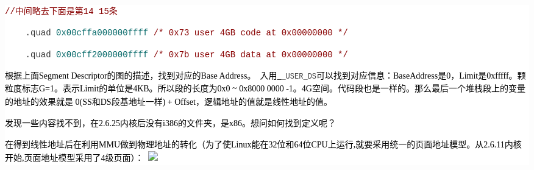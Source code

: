 <span style="color:#880000"><span style="font-family:Courier New">//</span><span style="font-family:宋体">中间略去下面是第</span><span style="font-family:Courier New">14 15</span><span style="font-family:宋体">条</span><span style="color:#333333; font-family:Courier New">
			</span></span>

<span style="color:#333333; font-family:Courier New">        .quad <span style="color:#006666">0x00cffa000000ffff<span style="color:#333333">
					<span style="color:#880000">/* 0x73 user 4GB code at 0x00000000 */<span style="color:#333333">
						</span></span></span></span></span>

<span style="color:#333333; font-family:Courier New">        .quad <span style="color:#006666">0x00cff2000000ffff<span style="color:#333333">
					<span style="color:#880000">/* 0x7b user 4GB data at 0x00000000 */
</span></span></span></span>

<span style="color:black"><span style="font-family:等线; background-color:white">根据上面</span><span style="font-family:微软雅黑; background-color:white">Segment Descriptor</span><span style="font-family:等线; background-color:white">的图的描述，找到对应的</span><span style="font-family:微软雅黑; background-color:white">Base Address</span><span style="font-family:等线; background-color:white">。</span><span style="font-family:微软雅黑"><span style="background-color:white"> </span>
</span><span style="font-family:等线; background-color:white">入用</span><span style="font-family:微软雅黑; background-color:white">_</span><span style="color:#3f3f3f"><span style="font-family:Courier New; font-size:9pt">_USER_DS</span><span style="color:black"><span style="font-family:等线; background-color:white">可以找到对应信息：</span><span style="font-family:微软雅黑; background-color:white">BaseAddress</span><span style="font-family:等线; background-color:white">是</span><span style="font-family:微软雅黑; background-color:white">0</span><span style="font-family:等线; background-color:white">，</span><span style="font-family:微软雅黑; background-color:white">Limit</span><span style="font-family:等线; background-color:white">是</span><span style="font-family:微软雅黑; background-color:white">0xfffff</span><span style="font-family:等线; background-color:white">。颗粒度标志</span><span style="font-family:微软雅黑; background-color:white">G=1</span><span style="font-family:等线; background-color:white">。表示</span><span style="font-family:微软雅黑; background-color:white">Limit</span><span style="font-family:等线; background-color:white">的单位是</span><span style="font-family:微软雅黑; background-color:white">4KB</span><span style="font-family:等线; background-color:white">。所以段的长度为</span><span style="font-family:微软雅黑; background-color:white">0x0 ~ 0x8000 0000 -1</span><span style="font-family:等线; background-color:white">。</span><span style="font-family:微软雅黑; background-color:white">4G</span><span style="font-family:等线; background-color:white">空间。代码段也是一样的。那么最后一个堆栈段上的变量的地址的效果就是</span><span style="font-family:微软雅黑; background-color:white"> 0(SS</span><span style="font-family:等线; background-color:white">和</span><span style="font-family:微软雅黑; background-color:white">DS</span><span style="font-family:等线; background-color:white">段基地址一样</span><span style="font-family:微软雅黑; background-color:white">) + Offset</span><span style="font-family:等线; background-color:white">，逻辑地址的值就是线性地址的值。</span><span style="font-family:微软雅黑; background-color:white">
					</span></span></span></span>

<span style="color:black"><span style="font-family:等线">发现一些内容找不到，在</span><span style="font-family:微软雅黑">2.6.25</span><span style="font-family:等线">内核后没有</span><span style="font-family:微软雅黑">i386</span><span style="font-family:等线">的文件夹，是</span><span style="font-family:微软雅黑">x86</span><span style="font-family:等线">。想问如何找到定义呢？</span><span style="font-family:微软雅黑">
			</span></span>

<span style="color:black"><span style="font-family:等线; background-color:white">在得到线性地址后在利用</span><span style="font-family:微软雅黑; background-color:white">MMU</span><span style="font-family:等线; background-color:white">做到物理地址的转化（为了使</span><span style="font-family:微软雅黑; background-color:white">Linux</span><span style="font-family:等线; background-color:white">能在</span><span style="font-family:微软雅黑; background-color:white">32</span><span style="font-family:等线; background-color:white">位和</span><span style="font-family:微软雅黑; background-color:white">64</span><span style="font-family:等线; background-color:white">位</span><span style="font-family:微软雅黑; background-color:white">CPU</span><span style="font-family:等线; background-color:white">上运行</span><span style="font-family:微软雅黑; background-color:white">,</span><span style="font-family:等线; background-color:white">就要采用统一的页面地址模型。从</span><span style="font-family:微软雅黑; background-color:white">2.6.11</span><span style="font-family:等线; background-color:white">内核开始</span><span style="font-family:微软雅黑; background-color:white">,</span><span style="font-family:等线; background-color:white">页面地址模型采用了</span><span style="font-family:微软雅黑; background-color:white">4</span><span style="font-family:等线; background-color:white">级页面）：</span><span style="font-family:微软雅黑"><span style="background-color:white"> </span>
![](http://www.madhex.com/wp-content/uploads/2017/02/021417_0222_S3C2440M10.png)<span style="background-color:white">
				</span></span></span>
